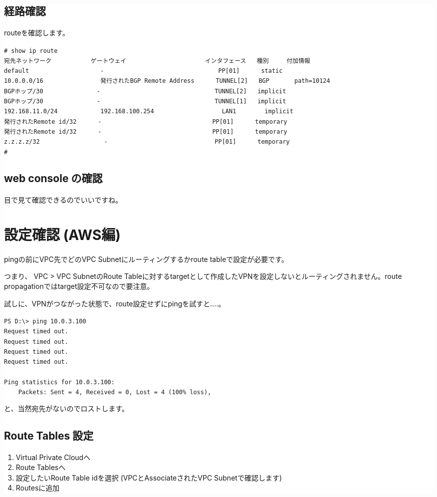 ## 経路確認

routeを確認します。

```
# show ip route
宛先ネットワーク           ゲートウェイ                      インタフェース   種別     付加情報
default                    -                                PP[01]      static
10.0.0.0/16                発行されたBGP Remote Address      TUNNEL[2]   BGP       path=10124
BGPホップ/30               -                                TUNNEL[2]   implicit
BGPホップ/30               -                                TUNNEL[1]   implicit
192.168.11.0/24            192.168.100.254                   LAN1        implicit
発行されたRemote id/32      -                               PP[01]      temporary
発行されたRemote id/32      -                               PP[01]      temporary
z.z.z.z/32                  -                              PP[01]      temporary
#
```

## web console の確認

目で見て確認できるのでいいですね。

<iframe src="https://skydrive.live.com/embed?cid=D0D99BE0D6F89C8B&resid=D0D99BE0D6F89C8B%212132&authkey=AMcNmjDJdW-V4Os" width="320" height="234" frameborder="0" scrolling="no"></iframe>



# 設定確認 (AWS編)

pingの前にVPC先でどのVPC Subnetにルーティングするかroute tableで設定が必要です。

つまり、 VPC > VPC SubnetのRoute Tableに対するtargetとして作成したVPNを設定しないとルーティングされません。route propagationではtarget設定不可なので要注意。

試しに、VPNがつながった状態で、route設定せずにpingを試すと....。


```
PS D:\> ping 10.0.3.100
Request timed out.
Request timed out.
Request timed out.
Request timed out.

Ping statistics for 10.0.3.100:
    Packets: Sent = 4, Received = 0, Lost = 4 (100% loss),
```

と、当然宛先がないのでロストします。

## Route Tables 設定

1. Virtual Private Cloudへ
2. Route Tablesへ
3. 設定したいRoute Table idを選択 (VPCとAssociateされたVPC Subnetで確認します)
4. Routesに追加
